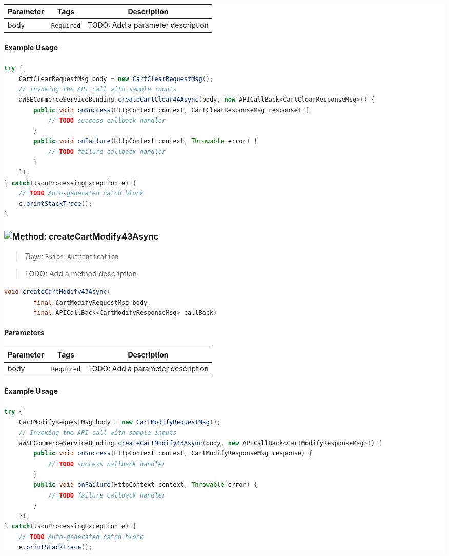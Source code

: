 | Parameter | Tags | Description |
|-----------|------|-------------|
| body |  ``` Required ```  | TODO: Add a parameter description |


#### Example Usage

```java
try {
    CartClearRequestMsg body = new CartClearRequestMsg();
    // Invoking the API call with sample inputs
    aWSECommerceServiceBinding.createCartClear44Async(body, new APICallBack<CartClearResponseMsg>() {
        public void onSuccess(HttpContext context, CartClearResponseMsg response) {
            // TODO success callback handler
        }
        public void onFailure(HttpContext context, Throwable error) {
            // TODO failure callback handler
        }
    });
} catch(JsonProcessingException e) {
    // TODO Auto-generated catch block
    e.printStackTrace();
}
```


### <a name="create_cart_modify43_async"></a>![Method: ](https://apidocs.io/img/method.png "com.amazon.webservices.controllers.AWSECommerceServiceBindingController.createCartModify43Async") createCartModify43Async

> *Tags:*  ``` Skips Authentication ``` 

> TODO: Add a method description


```java
void createCartModify43Async(
        final CartModifyRequestMsg body,
        final APICallBack<CartModifyResponseMsg> callBack)
```

#### Parameters

| Parameter | Tags | Description |
|-----------|------|-------------|
| body |  ``` Required ```  | TODO: Add a parameter description |


#### Example Usage

```java
try {
    CartModifyRequestMsg body = new CartModifyRequestMsg();
    // Invoking the API call with sample inputs
    aWSECommerceServiceBinding.createCartModify43Async(body, new APICallBack<CartModifyResponseMsg>() {
        public void onSuccess(HttpContext context, CartModifyResponseMsg response) {
            // TODO success callback handler
        }
        public void onFailure(HttpContext context, Throwable error) {
            // TODO failure callback handler
        }
    });
} catch(JsonProcessingException e) {
    // TODO Auto-generated catch block
    e.printStackTrace();
```